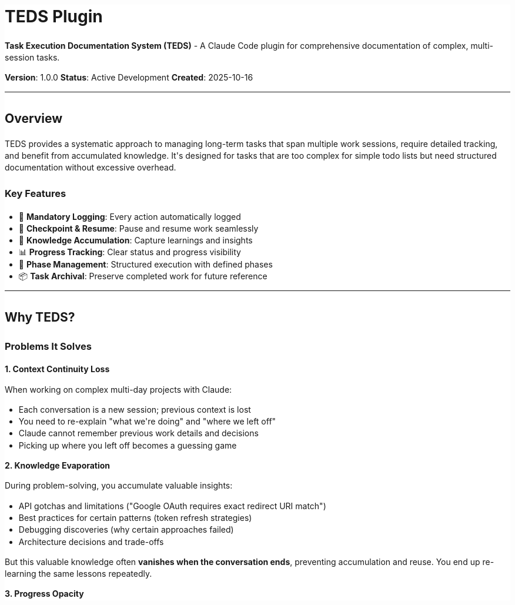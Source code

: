 # TEDS Plugin

**Task Execution Documentation System (TEDS)** - A Claude Code plugin for comprehensive documentation of complex, multi-session tasks.

**Version**: 1.0.0
**Status**: Active Development
**Created**: 2025-10-16

---

## Overview

TEDS provides a systematic approach to managing long-term tasks that span multiple work sessions, require detailed tracking, and benefit from accumulated knowledge. It's designed for tasks that are too complex for simple todo lists but need structured documentation without excessive overhead.

### Key Features

- 📝 **Mandatory Logging**: Every action automatically logged
- 🔄 **Checkpoint & Resume**: Pause and resume work seamlessly
- 🧠 **Knowledge Accumulation**: Capture learnings and insights
- 📊 **Progress Tracking**: Clear status and progress visibility
- 🎯 **Phase Management**: Structured execution with defined phases
- 📦 **Task Archival**: Preserve completed work for future reference

---

## Why TEDS?

### Problems It Solves

**1. Context Continuity Loss**

When working on complex multi-day projects with Claude:
- Each conversation is a new session; previous context is lost
- You need to re-explain "what we're doing" and "where we left off"
- Claude cannot remember previous work details and decisions
- Picking up where you left off becomes a guessing game

**2. Knowledge Evaporation**

During problem-solving, you accumulate valuable insights:
- API gotchas and limitations ("Google OAuth requires exact redirect URI match")
- Best practices for certain patterns (token refresh strategies)
- Debugging discoveries (why certain approaches failed)
- Architecture decisions and trade-offs

But this valuable knowledge often **vanishes when the conversation ends**, preventing accumulation and reuse. You end up re-learning the same lessons repeatedly.

**3. Progress Opacity**
